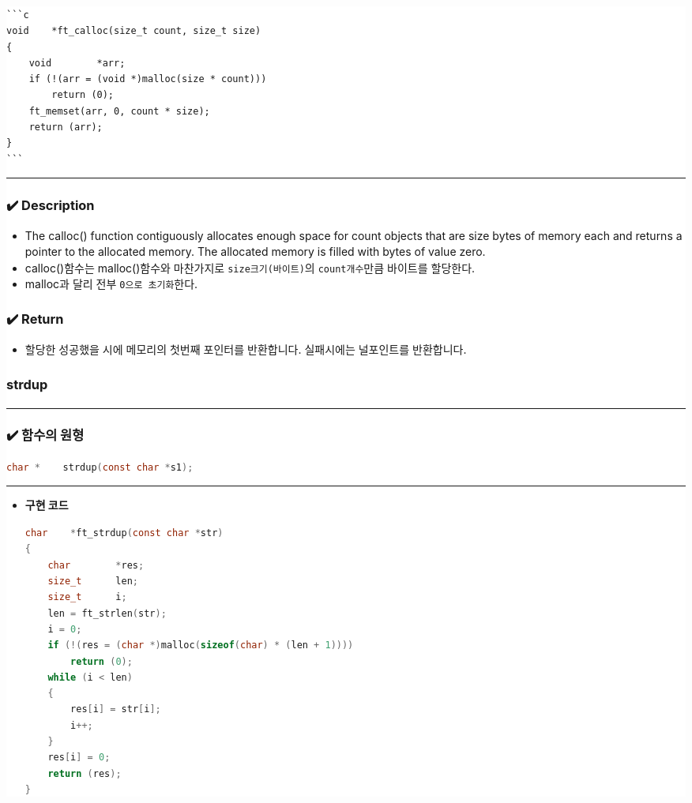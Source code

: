     ```c
    void    *ft_calloc(size_t count, size_t size)
    {
        void        *arr;
        if (!(arr = (void *)malloc(size * count)))
            return (0);
        ft_memset(arr, 0, count * size);
        return (arr);
    }
    ```
    

---

### ✔️ Description

- The calloc() function contiguously allocates enough space for count
objects that are size bytes of memory each and returns a pointer to
the allocated memory.  The allocated memory is filled with bytes of
value zero.
- calloc()함수는 malloc()함수와 마찬가지로 `size크기(바이트)`의 `count개수`만큼 바이트를 할당한다.
- malloc과 달리 전부 `0으로 초기화`한다.

### ✔️ Return

- 할당한 성공했을 시에 메모리의 첫번째 포인터를 반환합니다. 실패시에는 널포인트를 반환합니다.

### strdup

---

### ✔️ 함수의 원형

```c
char *    strdup(const char *s1);
```

---

- **구현 코드**
    
    ```c
    char    *ft_strdup(const char *str)
    {
        char        *res;
        size_t      len;
        size_t      i;
        len = ft_strlen(str);
        i = 0;
        if (!(res = (char *)malloc(sizeof(char) * (len + 1))))
            return (0);
        while (i < len)
        {
            res[i] = str[i];
            i++;
        }
        res[i] = 0;
        return (res);
    }
    ```
    